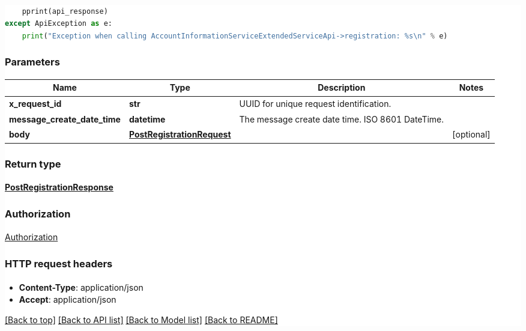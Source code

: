 ```python
    pprint(api_response)
except ApiException as e:
    print("Exception when calling AccountInformationServiceExtendedServiceApi->registration: %s\n" % e)
```

### Parameters

Name | Type | Description  | Notes
------------- | ------------- | ------------- | -------------
 **x_request_id** | **str**| UUID for unique request identification.  | 
 **message_create_date_time** | **datetime**| The message create date time.  ISO 8601 DateTime.  | 
 **body** | [**PostRegistrationRequest**](PostRegistrationRequest.md)|  | [optional] 

### Return type

[**PostRegistrationResponse**](PostRegistrationResponse.md)

### Authorization

[Authorization](../README.md#Authorization)

### HTTP request headers

 - **Content-Type**: application/json
 - **Accept**: application/json

[[Back to top]](#) [[Back to API list]](../README.md#documentation-for-api-endpoints) [[Back to Model list]](../README.md#documentation-for-models) [[Back to README]](../README.md)

